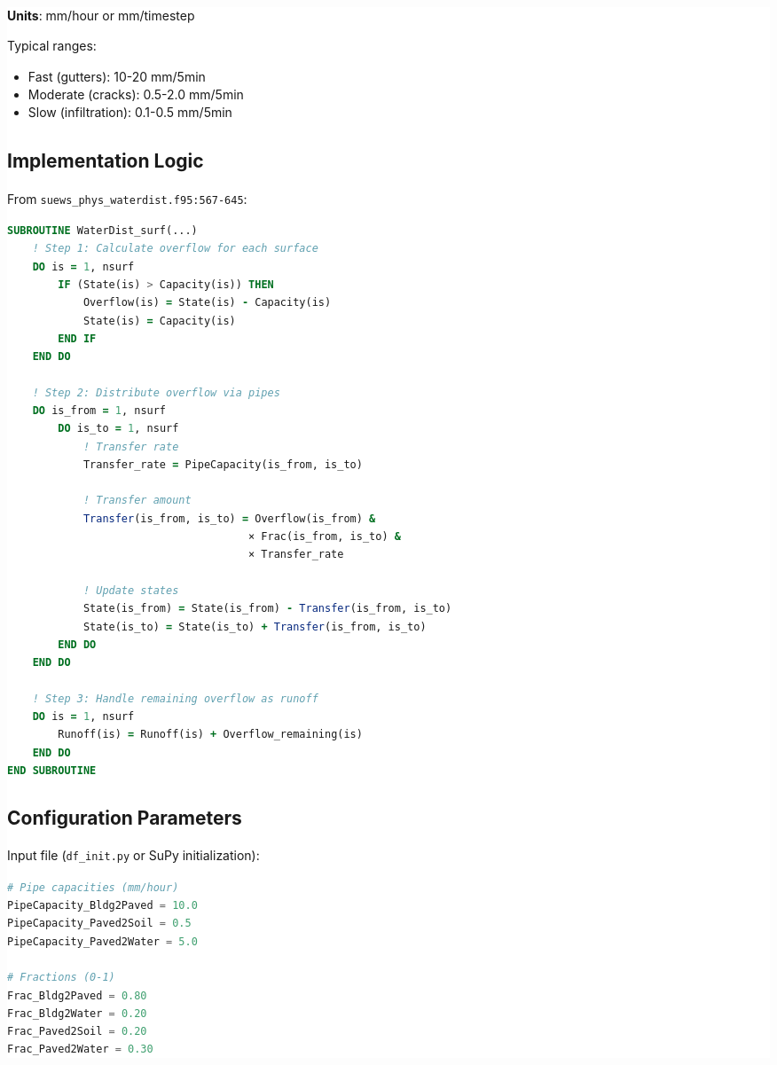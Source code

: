 **Units**: mm/hour or mm/timestep

Typical ranges:
- Fast (gutters): 10-20 mm/5min
- Moderate (cracks): 0.5-2.0 mm/5min
- Slow (infiltration): 0.1-0.5 mm/5min

## Implementation Logic

From `suews_phys_waterdist.f95:567-645`:

```fortran
SUBROUTINE WaterDist_surf(...)
    ! Step 1: Calculate overflow for each surface
    DO is = 1, nsurf
        IF (State(is) > Capacity(is)) THEN
            Overflow(is) = State(is) - Capacity(is)
            State(is) = Capacity(is)
        END IF
    END DO
    
    ! Step 2: Distribute overflow via pipes
    DO is_from = 1, nsurf
        DO is_to = 1, nsurf
            ! Transfer rate
            Transfer_rate = PipeCapacity(is_from, is_to)
            
            ! Transfer amount
            Transfer(is_from, is_to) = Overflow(is_from) &
                                      × Frac(is_from, is_to) &
                                      × Transfer_rate
            
            ! Update states
            State(is_from) = State(is_from) - Transfer(is_from, is_to)
            State(is_to) = State(is_to) + Transfer(is_from, is_to)
        END DO
    END DO
    
    ! Step 3: Handle remaining overflow as runoff
    DO is = 1, nsurf
        Runoff(is) = Runoff(is) + Overflow_remaining(is)
    END DO
END SUBROUTINE
```

## Configuration Parameters

Input file (`df_init.py` or SuPy initialization):

```python
# Pipe capacities (mm/hour)
PipeCapacity_Bldg2Paved = 10.0
PipeCapacity_Paved2Soil = 0.5
PipeCapacity_Paved2Water = 5.0

# Fractions (0-1)
Frac_Bldg2Paved = 0.80
Frac_Bldg2Water = 0.20
Frac_Paved2Soil = 0.20
Frac_Paved2Water = 0.30
```
